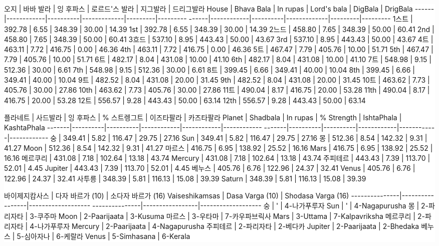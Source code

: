 오지 | 바바 발라 | 잉 후파스 | 로르드'스 발라 | 지그발라 | 드리그발라
House | Bhava Bala | In rupas | Lord's bala | DigBala | DrigBala
------|------------|----------|-------------|---------|---------
------|------------|----------|-------------|---------|---------
1스트 | 392.78 | 6.55 | 348.39 | 30.00 | 14.39
1st | 392.78 | 6.55 | 348.39 | 30.00 | 14.39
2느드 | 458.80 | 7.65 | 348.39 | 50.00 | 60.41
2nd | 458.80 | 7.65 | 348.39 | 50.00 | 60.41
3흐드 | 537.10 | 8.95 | 443.43 | 50.00 | 43.67
3rd | 537.10 | 8.95 | 443.43 | 50.00 | 43.67
4트 | 463.11 | 7.72 | 416.75 | 0.00 | 46.36
4th | 463.11 | 7.72 | 416.75 | 0.00 | 46.36
5트 | 467.47 | 7.79 | 405.76 | 10.00 | 51.71
5th | 467.47 | 7.79 | 405.76 | 10.00 | 51.71
6트 | 482.17 | 8.04 | 431.08 | 10.00 | 41.10
6th | 482.17 | 8.04 | 431.08 | 10.00 | 41.10
7트 | 548.98 | 9.15 | 512.36 | 30.00 | 6.61
7th | 548.98 | 9.15 | 512.36 | 30.00 | 6.61
8트 | 399.45 | 6.66 | 349.41 | 40.00 | 10.04
8th | 399.45 | 6.66 | 349.41 | 40.00 | 10.04
9트 | 482.52 | 8.04 | 431.08 | 20.00 | 31.45
9th | 482.52 | 8.04 | 431.08 | 20.00 | 31.45
10트 | 463.62 | 7.73 | 405.76 | 30.00 | 27.86
10th | 463.62 | 7.73 | 405.76 | 30.00 | 27.86
11트 | 490.04 | 8.17 | 416.75 | 20.00 | 53.28
11th | 490.04 | 8.17 | 416.75 | 20.00 | 53.28
12트 | 556.57 | 9.28 | 443.43 | 50.00 | 63.14
12th | 556.57 | 9.28 | 443.43 | 50.00 | 63.14

플라네트 | 사드발라 | 잉 후파스 | % 스트렝그트 | 이즈타팔라 | 카즈타팔라
Planet | Shadbala | In rupas | % Strength | IshtaPhala | KashtaPhala
-------|----------|----------|------------|------------|------------
-------|----------|----------|------------|------------|------------
숭 | 349.41 | 5.82 | 116.47 | 29.75 | 27.16
Sun | 349.41 | 5.82 | 116.47 | 29.75 | 27.16
몽 | 512.36 | 8.54 | 142.32 | 9.31 | 41.27
Moon | 512.36 | 8.54 | 142.32 | 9.31 | 41.27
마르스 | 416.75 | 6.95 | 138.92 | 25.52 | 16.16
Mars | 416.75 | 6.95 | 138.92 | 25.52 | 16.16
메르쿠리 | 431.08 | 7.18 | 102.64 | 13.18 | 43.74
Mercury | 431.08 | 7.18 | 102.64 | 13.18 | 43.74
주피테르 | 443.43 | 7.39 | 113.70 | 52.01 | 4.45
Jupiter | 443.43 | 7.39 | 113.70 | 52.01 | 4.45
베누스 | 405.76 | 6.76 | 122.96 | 24.37 | 32.41
Venus | 405.76 | 6.76 | 122.96 | 24.37 | 32.41
사투릉 | 348.39 | 5.81 | 116.13 | 15.08 | 39.39
Saturn | 348.39 | 5.81 | 116.13 | 15.08 | 39.39

바이제지캄사스 | 다자 바르가 (10) | 소다자 바르가 (16)
Vaiseshikamsas | Dasa Varga (10) | Shodasa Varga (16)
---------------|-----------------|-------------------
---------------|-----------------|-------------------
숭 | ' | 4-나가푸루자
Sun | ' | 4-Nagapurusha
몽 | 2-파리자타 | 3-쿠주마
Moon | 2-Paarijaata | 3-Kusuma
마르스 | 3-우타마 | 7-카우파브릭사
Mars | 3-Uttama | 7-Kalpavriksha
메르쿠리 | 2-파리자타 | 4-나가푸루자
Mercury | 2-Paarijaata | 4-Nagapurusha
주피테르 | 2-파리자타 | 2-베다카
Jupiter | 2-Paarijaata | 2-Bhedaka
베누스 | 5-심아자나 | 6-케랄라
Venus | 5-Simhasana | 6-Kerala